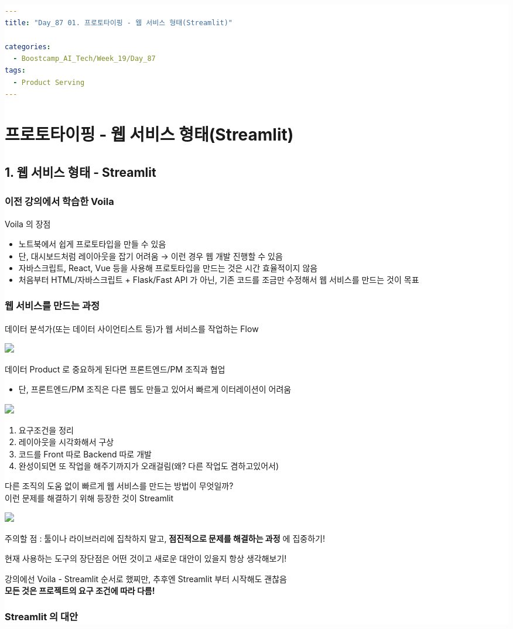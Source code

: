 ```yaml
---
title: "Day_87 01. 프로토타이핑 - 웹 서비스 형태(Streamlit)"

categories:
  - Boostcamp_AI_Tech/Week_19/Day_87
tags:
  - Product Serving
---
```

  
# 프로토타이핑 - 웹 서비스 형태(Streamlit)

## 1. 웹 서비스 형태 - Streamlit

### 이전 강의에서 학습한 Voila

Voila 의 장점

- 노트북에서 쉽게 프로토타입을 만들 수 있음
- 단, 대시보드처럼 레이아웃을 잡기 어려움 $\rightarrow$ 이런 경우 웹 개발 진행할 수 있음
- 자바스크립트, React, Vue 등을 사용해 프로토타입을 만드는 것은 시간 효율적이지 않음
- 처음부터 HTML/자바스크립트 + Flask/Fast API 가 아닌, 기존 코드를 조금만 수정해서 웹 서비스를 만드는 것이 목표

### 웹 서비스를 만드는 과정

데이터 분석가(또는 데이터 사이언티스트 등)가 웹 서비스를 작업하는 Flow

![]({{site.url}}/assets/images/09195f34.png)

데이터 Product 로 중요하게 된다면 프론트엔드/PM 조직과 협업
- 단, 프론트엔드/PM 조직은 다른 웹도 만들고 있어서 빠르게 이터레이션이 어려움

![]({{site.url}}/assets/images/85e5a47d.png)

1. 요구조건을 정리
2. 레이아웃을 시각화해서 구상
3. 코드를 Front 따로 Backend 따로 개발
4. 완성이되면 또 작업을 해주기까지가 오래걸림(왜? 다른 작업도 겸하고있어서)

다른 조직의 도움 없이 빠르게 웹 서비스를 만드는 방법이 무엇일까?  
이런 문제를 해결하기 위해 등장한 것이 Streamlit

![]({{site.url}}/assets/images/649b2c0a.png)

주의할 점 : 툴이나 라이브러리에 집착하지 말고, **점진적으로 문제를 해결하는 과정** 에 집중하기!

현재 사용하는 도구의 장단점은 어떤 것이고 새로운 대안이 있을지 항상 생각해보기!

강의에선 Voila - Streamlit 순서로 했찌만, 추후엔 Streamlit 부터 시작해도 괜찮음  
**모든 것은 프로젝트의 요구 조건에 따라 다름!**

### Streamlit 의 대안
